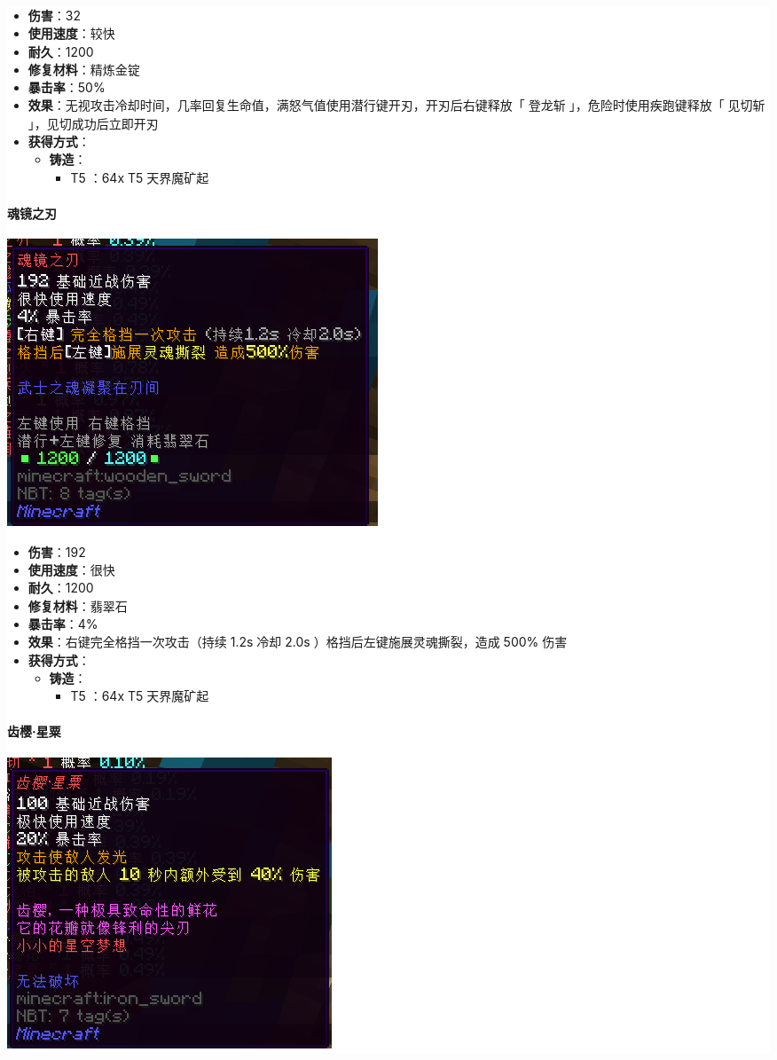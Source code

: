 - **伤害**：32
- **使用速度**：较快
- **耐久**：1200
- **修复材料**：精炼金锭
- **暴击率**：50%
- **效果**：无视攻击冷却时间，几率回复生命值，满怒气值使用潜行键开刃，开刃后右键释放「 登龙斩 」，危险时使用疾跑键释放「 见切斩 」，见切成功后立即开刃
- **获得方式**：
  + **铸造**：
    * T5 ：64x T5 天界魔矿起

#### 魂镜之刃

![魂镜之刃](../../../assets/images/legacy/inf2/items/melee/t5p_blade_of_soul_mirror.png)

- **伤害**：192
- **使用速度**：很快
- **耐久**：1200
- **修复材料**：翡翠石
- **暴击率**：4%
- **效果**：右键完全格挡一次攻击（持续 1.2s 冷却 2.0s ）格挡后左键施展灵魂撕裂，造成 500% 伤害
- **获得方式**：
  + **铸造**：
    * T5 ：64x T5 天界魔矿起

#### 齿樱·星粟

![齿樱·星粟](../../../assets/images/legacy/inf2/items/melee/t5p_hasakura_hoshi.png)
